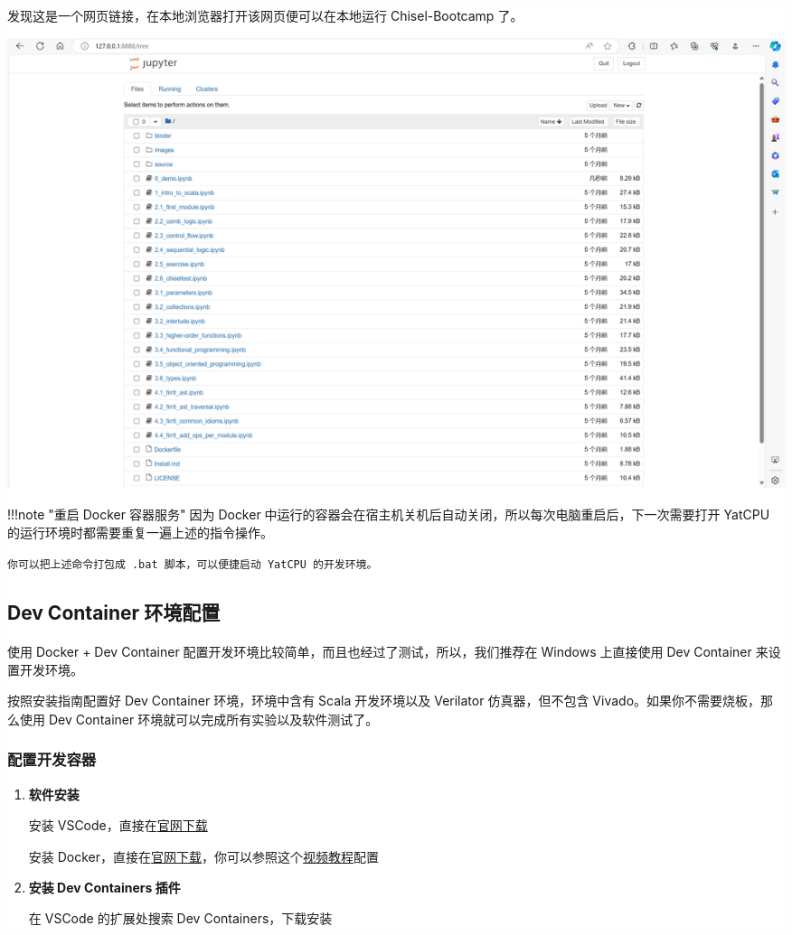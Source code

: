 发现这是一个网页链接，在本地浏览器打开该网页便可以在本地运行 Chisel-Bootcamp 了。

![image.png](images/idea-docker4.png)

!!!note "重启 Docker 容器服务"
    因为 Docker 中运行的容器会在宿主机关机后自动关闭，所以每次电脑重启后，下一次需要打开 YatCPU 的运行环境时都需要重复一遍上述的指令操作。

    你可以把上述命令打包成 .bat 脚本，可以便捷启动 YatCPU 的开发环境。

## Dev Container 环境配置

使用 Docker + Dev Container 配置开发环境比较简单，而且也经过了测试，所以，我们推荐在 Windows 上直接使用 Dev Container 来设置开发环境。

按照安装指南配置好 Dev Container 环境，环境中含有 Scala 开发环境以及 Verilator 仿真器，但不包含 Vivado。如果你不需要烧板，那么使用 Dev Container 环境就可以完成所有实验以及软件测试了。

### 配置开发容器

1. **软件安装**

    安装 VSCode，直接在[官网下载](https://code.visualstudio.com/)

    安装 Docker，直接在[官网下载](https://www.docker.com/)，你可以参照这个[视频教程](https://docker.easydoc.net/doc/81170005/cCewZWoN/lTKfePfP)配置

2. **安装 Dev Containers 插件**

    在 VSCode 的扩展处搜索 Dev Containers，下载安装
